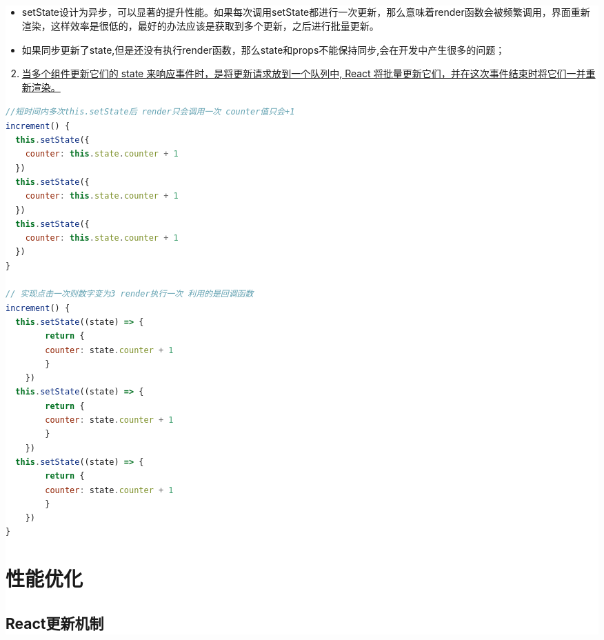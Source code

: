    - setState设计为异步，可以显著的提升性能。如果每次调用setState都进行一次更新，那么意味着render函数会被频繁调用，界面重新渲染，这样效率是很低的，最好的办法应该是获取到多个更新，之后进行批量更新。

   - 如果同步更新了state,但是还没有执行render函数，那么state和props不能保持同步,会在开发中产生很多的问题；

2. [当多个组件更新它们的 state 来响应事件时，是将更新请求放到一个队列中, React 将批量更新它们，并在这次事件结束时将它们一并重新渲染。](https://zh-hans.react.dev/reference/react/Component#setstate)

```javascript
//短时间内多次this.setState后 render只会调用一次 counter值只会+1
increment() {
  this.setState({
    counter: this.state.counter + 1
  })
  this.setState({
    counter: this.state.counter + 1
  })
  this.setState({
    counter: this.state.counter + 1
  })
}

// 实现点击一次则数字变为3 render执行一次 利用的是回调函数
increment() {
  this.setState((state) => {
 		return {
   		counter: state.counter + 1
 		}
	})
  this.setState((state) => {
 		return {
   		counter: state.counter + 1
 		}
	})
  this.setState((state) => {
 		return {
   		counter: state.counter + 1
 		}
	})
}
```

# 性能优化

## React更新机制
